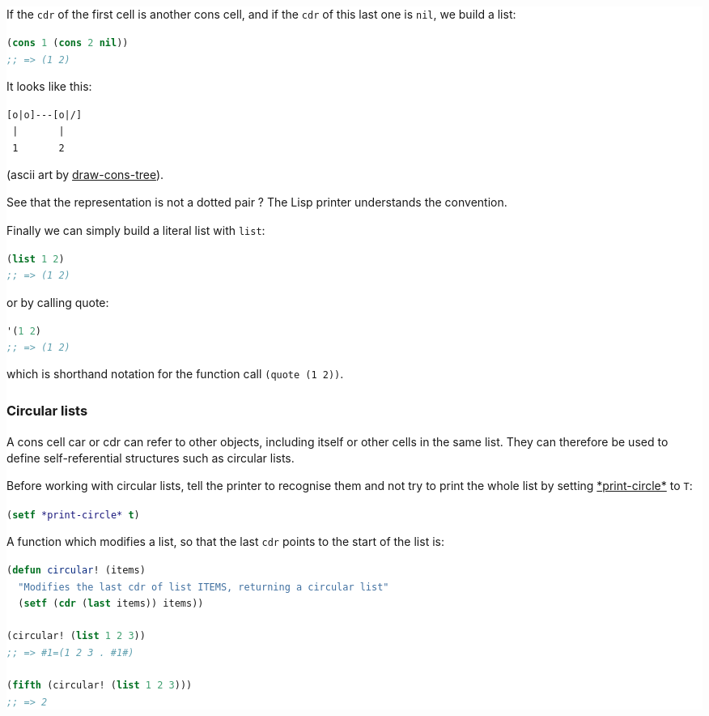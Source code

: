 If the `cdr` of the first cell is another cons cell, and if the `cdr` of
this last one is `nil`, we build a list:

~~~lisp
(cons 1 (cons 2 nil))
;; => (1 2)
~~~

It looks like this:

```
[o|o]---[o|/]
 |       |
 1       2
```
(ascii art by [draw-cons-tree](https://github.com/cbaggers/draw-cons-tree)).

See that the representation is not a dotted pair ? The Lisp printer
understands the convention.

Finally we can simply build a literal list with `list`:

~~~lisp
(list 1 2)
;; => (1 2)
~~~

or by calling quote:

~~~lisp
'(1 2)
;; => (1 2)
~~~

which is shorthand notation for the function call `(quote (1 2))`.

### Circular lists

A cons cell car or cdr can refer to other objects, including itself or
other cells in the same list. They can therefore be used to define
self-referential structures such as circular lists.

Before working with circular lists, tell the printer to recognise them
and not try to print the whole list by setting
[\*print-circle\*](http://clhs.lisp.se/Body/v_pr_cir.htm)
to `T`:

~~~lisp
(setf *print-circle* t)
~~~

A function which modifies a list, so that the last `cdr` points to the
start of the list is:

~~~lisp
(defun circular! (items)
  "Modifies the last cdr of list ITEMS, returning a circular list"
  (setf (cdr (last items)) items))

(circular! (list 1 2 3))
;; => #1=(1 2 3 . #1#)

(fifth (circular! (list 1 2 3)))
;; => 2
~~~
